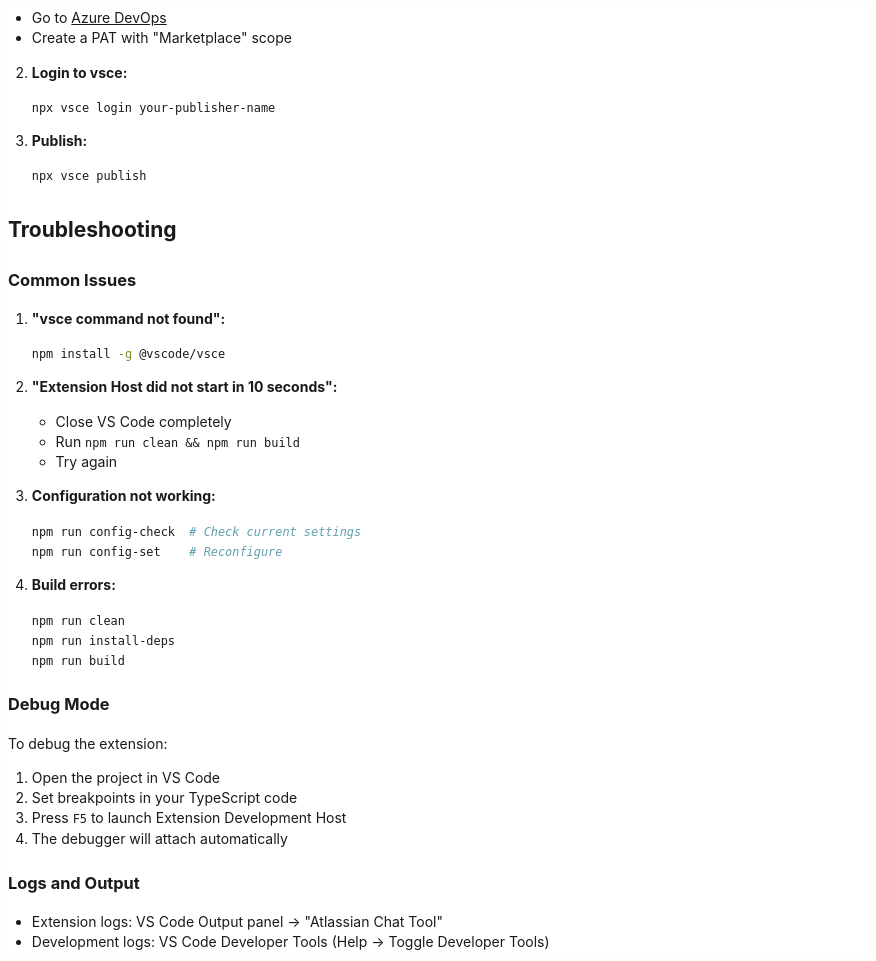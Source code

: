    - Go to [Azure DevOps](https://dev.azure.com/)
   - Create a PAT with "Marketplace" scope

2. **Login to vsce:**

   ```bash
   npx vsce login your-publisher-name
   ```

3. **Publish:**
   ```bash
   npx vsce publish
   ```

## Troubleshooting

### Common Issues

1. **"vsce command not found":**

   ```bash
   npm install -g @vscode/vsce
   ```

2. **"Extension Host did not start in 10 seconds":**

   - Close VS Code completely
   - Run `npm run clean && npm run build`
   - Try again

3. **Configuration not working:**

   ```bash
   npm run config-check  # Check current settings
   npm run config-set    # Reconfigure
   ```

4. **Build errors:**
   ```bash
   npm run clean
   npm run install-deps
   npm run build
   ```

### Debug Mode

To debug the extension:

1. Open the project in VS Code
2. Set breakpoints in your TypeScript code
3. Press `F5` to launch Extension Development Host
4. The debugger will attach automatically

### Logs and Output

- Extension logs: VS Code Output panel → "Atlassian Chat Tool"
- Development logs: VS Code Developer Tools (Help → Toggle Developer Tools)
